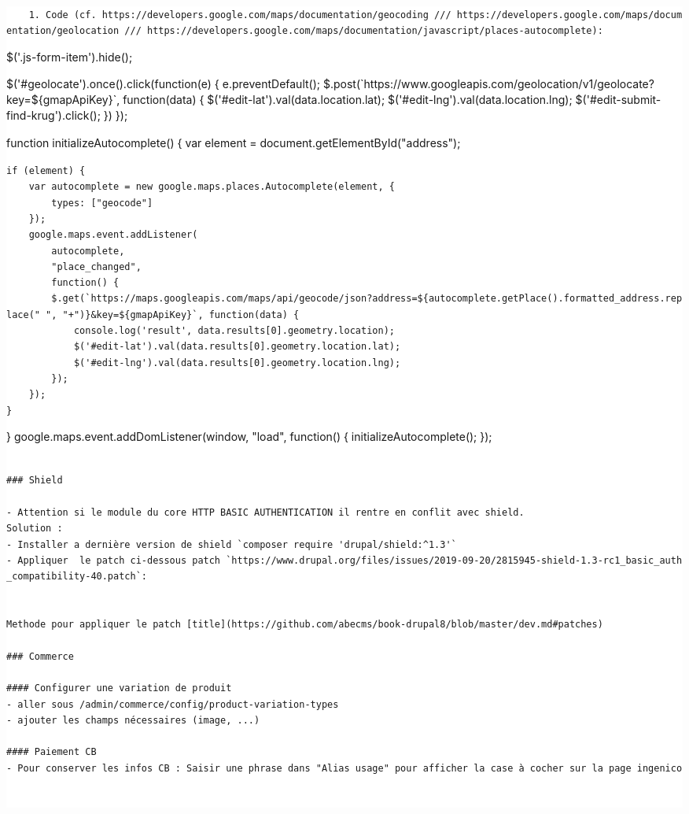 ```
    1. Code (cf. https://developers.google.com/maps/documentation/geocoding /// https://developers.google.com/maps/documentation/geolocation /// https://developers.google.com/maps/documentation/javascript/places-autocomplete):
```
$('.js-form-item').hide();

$('#geolocate').once().click(function(e) {
    e.preventDefault();
    $.post(`https://www.googleapis.com/geolocation/v1/geolocate?key=${gmapApiKey}`, function(data) {
        $('#edit-lat').val(data.location.lat);
        $('#edit-lng').val(data.location.lng);
        $('#edit-submit-find-krug').click();
    })
});

function initializeAutocomplete() {
    var element = document.getElementById("address");

    if (element) {
        var autocomplete = new google.maps.places.Autocomplete(element, {
            types: ["geocode"]
        });
        google.maps.event.addListener(
            autocomplete,
            "place_changed",
            function() {
            $.get(`https://maps.googleapis.com/maps/api/geocode/json?address=${autocomplete.getPlace().formatted_address.replace(" ", "+")}&key=${gmapApiKey}`, function(data) {
                console.log('result', data.results[0].geometry.location);
                $('#edit-lat').val(data.results[0].geometry.location.lat);
                $('#edit-lng').val(data.results[0].geometry.location.lng);
            });
        });
    }
}
google.maps.event.addDomListener(window, "load", function() {
    initializeAutocomplete();
});
```

### Shield

- Attention si le module du core HTTP BASIC AUTHENTICATION il rentre en conflit avec shield.
Solution :
- Installer a dernière version de shield `composer require 'drupal/shield:^1.3'`
- Appliquer  le patch ci-dessous patch `https://www.drupal.org/files/issues/2019-09-20/2815945-shield-1.3-rc1_basic_auth_compatibility-40.patch`:


Methode pour appliquer le patch [title](https://github.com/abecms/book-drupal8/blob/master/dev.md#patches)

### Commerce

#### Configurer une variation de produit
- aller sous /admin/commerce/config/product-variation-types
- ajouter les champs nécessaires (image, ...)

#### Paiement CB
- Pour conserver les infos CB : Saisir une phrase dans "Alias usage" pour afficher la case à cocher sur la page ingenico



```